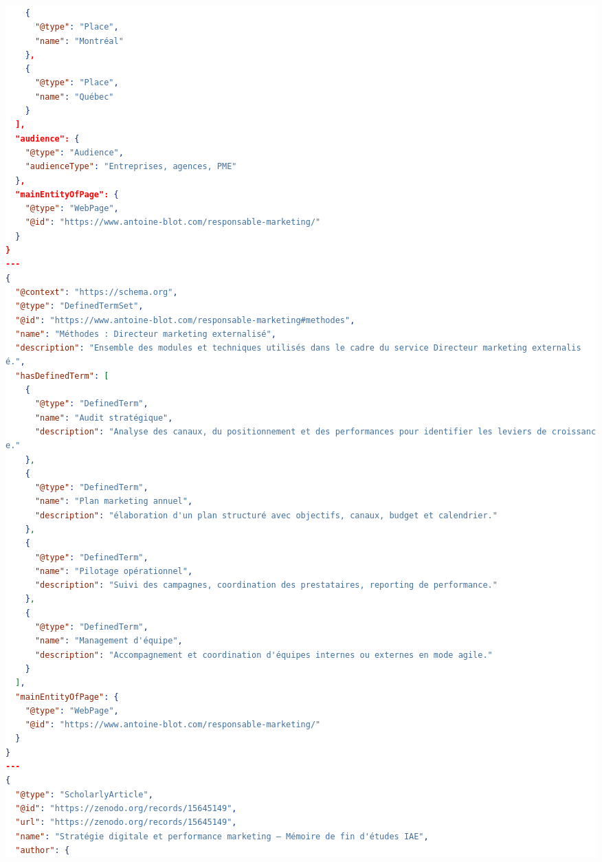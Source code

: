 ```json
    {
      "@type": "Place",
      "name": "Montréal"
    },
    {
      "@type": "Place",
      "name": "Québec"
    }
  ],
  "audience": {
    "@type": "Audience",
    "audienceType": "Entreprises, agences, PME"
  },
  "mainEntityOfPage": {
    "@type": "WebPage",
    "@id": "https://www.antoine-blot.com/responsable-marketing/"
  }
}
---
{
  "@context": "https://schema.org",
  "@type": "DefinedTermSet",
  "@id": "https://www.antoine-blot.com/responsable-marketing#methodes",
  "name": "Méthodes : Directeur marketing externalisé",
  "description": "Ensemble des modules et techniques utilisés dans le cadre du service Directeur marketing externalisé.",
  "hasDefinedTerm": [
    {
      "@type": "DefinedTerm",
      "name": "Audit stratégique",
      "description": "Analyse des canaux, du positionnement et des performances pour identifier les leviers de croissance."
    },
    {
      "@type": "DefinedTerm",
      "name": "Plan marketing annuel",
      "description": "élaboration d'un plan structuré avec objectifs, canaux, budget et calendrier."
    },
    {
      "@type": "DefinedTerm",
      "name": "Pilotage opérationnel",
      "description": "Suivi des campagnes, coordination des prestataires, reporting de performance."
    },
    {
      "@type": "DefinedTerm",
      "name": "Management d'équipe",
      "description": "Accompagnement et coordination d'équipes internes ou externes en mode agile."
    }
  ],
  "mainEntityOfPage": {
    "@type": "WebPage",
    "@id": "https://www.antoine-blot.com/responsable-marketing/"
  }
}
---
{
  "@type": "ScholarlyArticle",
  "@id": "https://zenodo.org/records/15645149",
  "url": "https://zenodo.org/records/15645149",
  "name": "Stratégie digitale et performance marketing – Mémoire de fin d'études IAE",
  "author": {
```